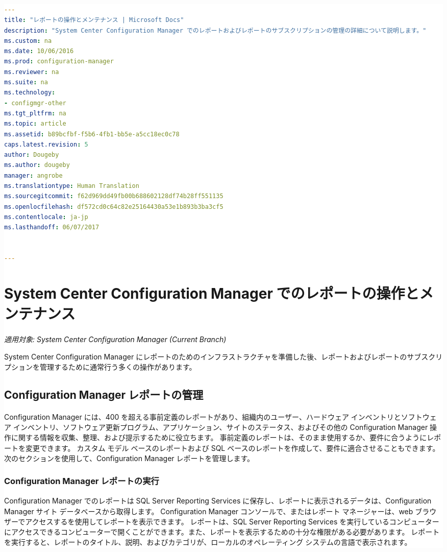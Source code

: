 ```yaml
---
title: "レポートの操作とメンテナンス | Microsoft Docs"
description: "System Center Configuration Manager でのレポートおよびレポートのサブスクリプションの管理の詳細について説明します。"
ms.custom: na
ms.date: 10/06/2016
ms.prod: configuration-manager
ms.reviewer: na
ms.suite: na
ms.technology:
- configmgr-other
ms.tgt_pltfrm: na
ms.topic: article
ms.assetid: b89bcfbf-f5b6-4fb1-bb5e-a5cc18ec0c78
caps.latest.revision: 5
author: Dougeby
ms.author: dougeby
manager: angrobe
ms.translationtype: Human Translation
ms.sourcegitcommit: f62d969dd49fb00b688602128df74b28ff551135
ms.openlocfilehash: df572cd0c64c82e25164430a53e1b893b3ba3cf5
ms.contentlocale: ja-jp
ms.lasthandoff: 06/07/2017


---
```

# System Center Configuration Manager でのレポートの操作とメンテナンス
<a id="operations-and-maintenance-for-reporting-in-system-center-configuration-manager" class="xliff"></a>

*適用対象: System Center Configuration Manager (Current Branch)*

System Center Configuration Manager にレポートのためのインフラストラクチャを準備した後、レポートおよびレポートのサブスクリプションを管理するために通常行う多くの操作があります。  

##  <a name="BKMK_ManageReports"></a> Configuration Manager レポートの管理  
 Configuration Manager には、400 を超える事前定義のレポートがあり、組織内のユーザー、ハードウェア インベントリとソフトウェア インベントリ、ソフトウェア更新プログラム、アプリケーション、サイトのステータス、およびその他の Configuration Manager 操作に関する情報を収集、整理、および提示するために役立ちます。 事前定義のレポートは、そのまま使用するか、要件に合うようにレポートを変更できます。 カスタム モデル ベースのレポートおよび SQL ベースのレポートを作成して、要件に適合させることもできます。 次のセクションを使用して、Configuration Manager レポートを管理します。  

###  <a name="BKMK_RunReport"></a> Configuration Manager レポートの実行  
 Configuration Manager でのレポートは SQL Server Reporting Services に保存し、レポートに表示されるデータは、Configuration Manager サイト データベースから取得します。 Configuration Manager コンソールで、またはレポート マネージャーは、web ブラウザーでアクセスするを使用してレポートを表示できます。 レポートは、SQL Server Reporting Services を実行しているコンピューターにアクセスできるコンピューターで開くことができます。また、レポートを表示するための十分な権限がある必要があります。 レポートを実行すると、レポートのタイトル、説明、およびカテゴリが、ローカルのオペレーティング システムの言語で表示されます。  
